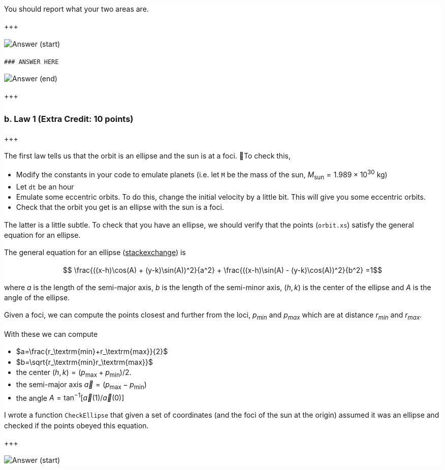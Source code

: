 You should report what your two areas are.

+++

<div><img src="https://clark.physics.illinois.edu/246img/AnsStart.svg" width=200 align=left alt="Answer (start)"></img><br></div>

```{code-cell} ipython3
### ANSWER HERE
```

```{code-cell} ipython3

```

<div><img src="https://clark.physics.illinois.edu/246img/AnsEnd.svg" width=200 align=left alt="Answer (end)"></img><br></div>

+++

### b. Law 1 (Extra Credit: 10 points)

+++

The first law tells us that the orbit is an ellipse and the sun is at a foci.  🦉To check this, 
* Modify the constants in your code to emulate planets (i.e. let `M` be the mass of the sun, $M_\textrm{sun} = 1.989 \times 10^{30}$ kg) 
* Let `dt` be an hour
* Emulate some eccentric orbits.  To do this, change the initial velocity by a little bit.  This will give you some eccentric orbits.
* Check that the orbit you get is an ellipse with the sun is a foci.

The latter is a little subtle.  To check that you have an ellipse, we should verify that the points (`orbit.xs`) satisfy the general equation for an ellipse.  

The general equation for an ellipse ([stackexchange](https://math.stackexchange.com/questions/426150/what-is-the-general-equation-of-the-ellipse-that-is-not-in-the-origin-and-rotate)) is 

$$ \frac{((x-h)\cos(A) + (y-k)\sin(A))^2}{a^2} + \frac{((x-h)\sin(A) - (y-k)\cos(A))^2}{b^2} =1$$

where $a$ is the length of the semi-major axis, $b$ is the length of the semi-minor axis, $(h,k)$ is the center of the ellipse and $A$ is the angle of the ellipse.

Given a foci, we can compute the points closest and further from the loci, $p_{min}$ and $p_{max}$ which are at distance $r_{min}$ and $r_{max}$.

With these we can compute  
* $a=\frac{r_\textrm{min}+r_\textrm{max}}{2}$   
* $b=\sqrt{r_\textrm{min}r_\textrm{max}}$  
* the center $(h,k) = (p_\textrm{max}+p_\textrm{min})/2$.  
* the semi-major axis $\vec{a}=(p_\textrm{max}-p_\textrm{min})$
* the angle $A=\tan^{-1}[\vec{a}(1)/\vec{a}(0)]$

I wrote a function `CheckEllipse` that given a set of coordinates (and the foci of the sun at the origin) assumed it was an ellipse and checked if the points obeyed this equation.

+++

<div><img src="https://clark.physics.illinois.edu/246img/AnsStart.svg" width=200 align=left alt="Answer (start)"></img><br></div>
